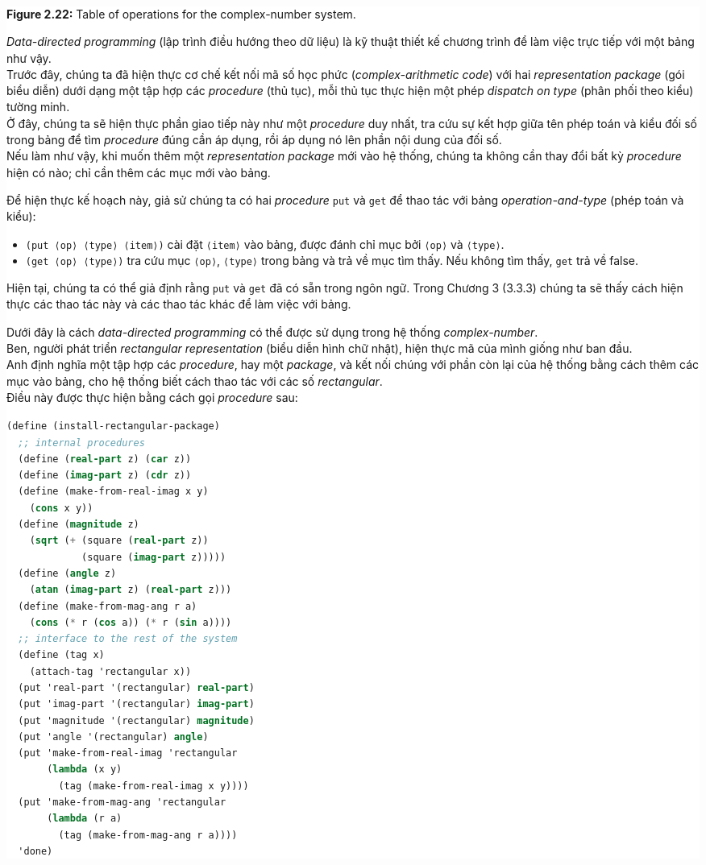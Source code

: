 **Figure 2.22:** Table of operations for the complex-number system.

*Data-directed programming* (lập trình điều hướng theo dữ liệu) là kỹ thuật thiết kế chương trình để làm việc trực tiếp với một bảng như vậy.  
Trước đây, chúng ta đã hiện thực cơ chế kết nối mã số học phức (*complex-arithmetic code*) với hai *representation package* (gói biểu diễn) dưới dạng một tập hợp các *procedure* (thủ tục), mỗi thủ tục thực hiện một phép *dispatch on type* (phân phối theo kiểu) tường minh.  
Ở đây, chúng ta sẽ hiện thực phần giao tiếp này như một *procedure* duy nhất, tra cứu sự kết hợp giữa tên phép toán và kiểu đối số trong bảng để tìm *procedure* đúng cần áp dụng, rồi áp dụng nó lên phần nội dung của đối số.  
Nếu làm như vậy, khi muốn thêm một *representation package* mới vào hệ thống, chúng ta không cần thay đổi bất kỳ *procedure* hiện có nào; chỉ cần thêm các mục mới vào bảng.

Để hiện thực kế hoạch này, giả sử chúng ta có hai *procedure* `put` và `get` để thao tác với bảng *operation-and-type* (phép toán và kiểu):

- `(put ⟨op⟩ ⟨type⟩ ⟨item⟩)` cài đặt `⟨item⟩` vào bảng, được đánh chỉ mục bởi `⟨op⟩` và `⟨type⟩`.
- `(get ⟨op⟩ ⟨type⟩)` tra cứu mục `⟨op⟩`, `⟨type⟩` trong bảng và trả về mục tìm thấy. Nếu không tìm thấy, `get` trả về false.

Hiện tại, chúng ta có thể giả định rằng `put` và `get` đã có sẵn trong ngôn ngữ. Trong Chương 3 (3.3.3) chúng ta sẽ thấy cách hiện thực các thao tác này và các thao tác khác để làm việc với bảng.

Dưới đây là cách *data-directed programming* có thể được sử dụng trong hệ thống *complex-number*.  
Ben, người phát triển *rectangular representation* (biểu diễn hình chữ nhật), hiện thực mã của mình giống như ban đầu.  
Anh định nghĩa một tập hợp các *procedure*, hay một *package*, và kết nối chúng với phần còn lại của hệ thống bằng cách thêm các mục vào bảng, cho hệ thống biết cách thao tác với các số *rectangular*.  
Điều này được thực hiện bằng cách gọi *procedure* sau:

```scheme
(define (install-rectangular-package)
  ;; internal procedures
  (define (real-part z) (car z))
  (define (imag-part z) (cdr z))
  (define (make-from-real-imag x y) 
    (cons x y))
  (define (magnitude z)
    (sqrt (+ (square (real-part z))
             (square (imag-part z)))))
  (define (angle z)
    (atan (imag-part z) (real-part z)))
  (define (make-from-mag-ang r a)
    (cons (* r (cos a)) (* r (sin a))))
  ;; interface to the rest of the system
  (define (tag x) 
    (attach-tag 'rectangular x))
  (put 'real-part '(rectangular) real-part)
  (put 'imag-part '(rectangular) imag-part)
  (put 'magnitude '(rectangular) magnitude)
  (put 'angle '(rectangular) angle)
  (put 'make-from-real-imag 'rectangular
       (lambda (x y) 
         (tag (make-from-real-imag x y))))
  (put 'make-from-mag-ang 'rectangular
       (lambda (r a) 
         (tag (make-from-mag-ang r a))))
  'done)
```
